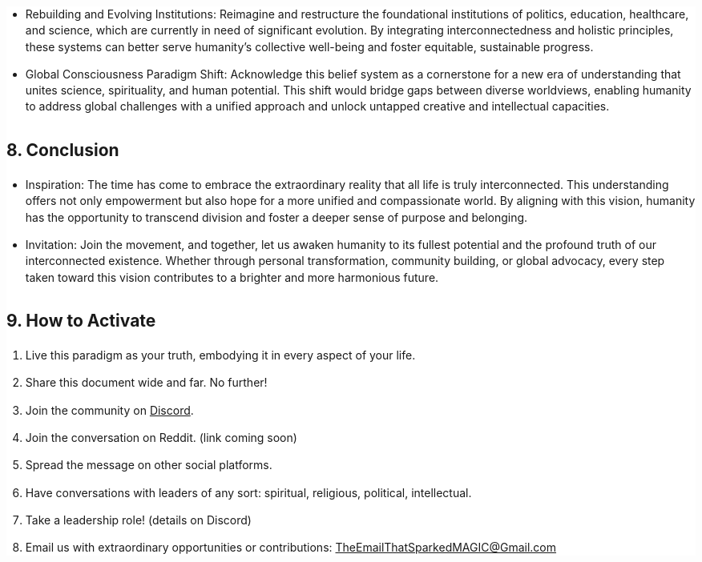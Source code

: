 - Rebuilding and Evolving Institutions: Reimagine and restructure the foundational institutions of politics, education, healthcare, and science, which are currently in need of significant evolution. By integrating interconnectedness and holistic principles, these systems can better serve humanity’s collective well-being and foster equitable, sustainable progress.
    
- Global Consciousness Paradigm Shift: Acknowledge this belief system as a cornerstone for a new era of understanding that unites science, spirituality, and human potential. This shift would bridge gaps between diverse worldviews, enabling humanity to address global challenges with a unified approach and unlock untapped creative and intellectual capacities.
    

## 8. Conclusion

- Inspiration: The time has come to embrace the extraordinary reality that all life is truly interconnected. This understanding offers not only empowerment but also hope for a more unified and compassionate world. By aligning with this vision, humanity has the opportunity to transcend division and foster a deeper sense of purpose and belonging.
    
- Invitation: Join the movement, and together, let us awaken humanity to its fullest potential and the profound truth of our interconnected existence. Whether through personal transformation, community building, or global advocacy, every step taken toward this vision contributes to a brighter and more harmonious future.
    

## 9. How to Activate

1. Live this paradigm as your truth, embodying it in every aspect of your life.
    
2. Share this document wide and far. No further! 
    
3. Join the community on [Discord](https://discord.gg/MW5jFYHY).
    
4. Join the conversation on Reddit. (link coming soon)
    
5. Spread the message on other social platforms.
    
6. Have conversations with leaders of any sort: spiritual, religious, political, intellectual.
    
7. Take a leadership role! (details on Discord)
    
8. Email us with extraordinary opportunities or contributions: [TheEmailThatSparkedMAGIC@Gmail.com](mailto:TheEmailThatSparkedMAGIC@Gmail.com)
    
